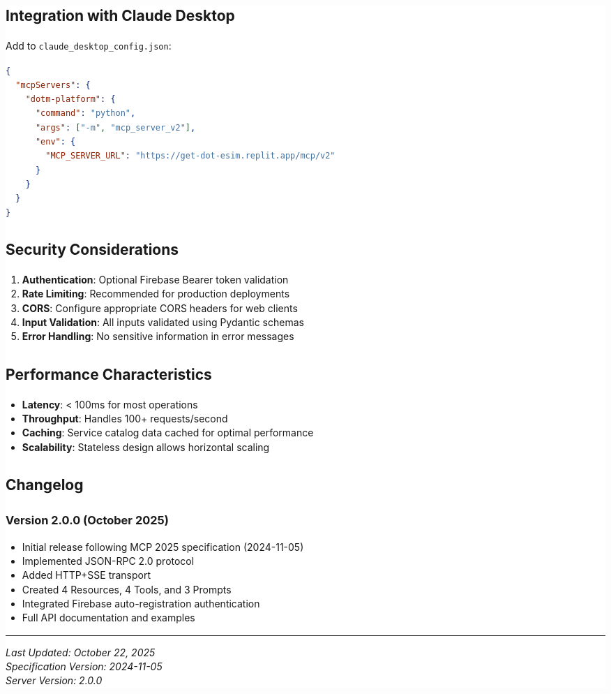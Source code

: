 ## Integration with Claude Desktop

Add to `claude_desktop_config.json`:

```json
{
  "mcpServers": {
    "dotm-platform": {
      "command": "python",
      "args": ["-m", "mcp_server_v2"],
      "env": {
        "MCP_SERVER_URL": "https://get-dot-esim.replit.app/mcp/v2"
      }
    }
  }
}
```

## Security Considerations

1. **Authentication**: Optional Firebase Bearer token validation
2. **Rate Limiting**: Recommended for production deployments
3. **CORS**: Configure appropriate CORS headers for web clients
4. **Input Validation**: All inputs validated using Pydantic schemas
5. **Error Handling**: No sensitive information in error messages

## Performance Characteristics

- **Latency**: < 100ms for most operations
- **Throughput**: Handles 100+ requests/second
- **Caching**: Service catalog data cached for optimal performance
- **Scalability**: Stateless design allows horizontal scaling

## Changelog

### Version 2.0.0 (October 2025)
- Initial release following MCP 2025 specification (2024-11-05)
- Implemented JSON-RPC 2.0 protocol
- Added HTTP+SSE transport
- Created 4 Resources, 4 Tools, and 3 Prompts
- Integrated Firebase auto-registration authentication
- Full API documentation and examples

---

*Last Updated: October 22, 2025*  
*Specification Version: 2024-11-05*  
*Server Version: 2.0.0*
